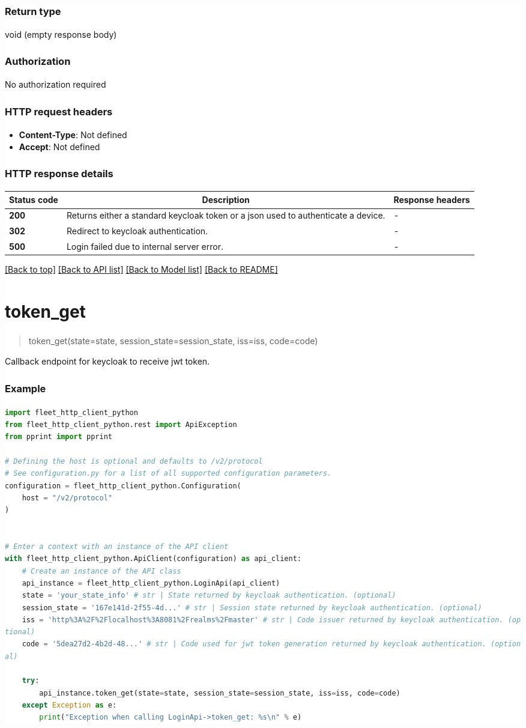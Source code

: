 ### Return type

void (empty response body)

### Authorization

No authorization required

### HTTP request headers

 - **Content-Type**: Not defined
 - **Accept**: Not defined

### HTTP response details

| Status code | Description | Response headers |
|-------------|-------------|------------------|
**200** | Returns either a standard keycloak token or a json used to authenticate a device. |  -  |
**302** | Redirect to keycloak authentication. |  -  |
**500** | Login failed due to internal server error. |  -  |

[[Back to top]](#) [[Back to API list]](../README.md#documentation-for-api-endpoints) [[Back to Model list]](../README.md#documentation-for-models) [[Back to README]](../README.md)

# **token_get**
> token_get(state=state, session_state=session_state, iss=iss, code=code)



Callback endpoint for keycloak to receive jwt token.

### Example


```python
import fleet_http_client_python
from fleet_http_client_python.rest import ApiException
from pprint import pprint

# Defining the host is optional and defaults to /v2/protocol
# See configuration.py for a list of all supported configuration parameters.
configuration = fleet_http_client_python.Configuration(
    host = "/v2/protocol"
)


# Enter a context with an instance of the API client
with fleet_http_client_python.ApiClient(configuration) as api_client:
    # Create an instance of the API class
    api_instance = fleet_http_client_python.LoginApi(api_client)
    state = 'your_state_info' # str | State returned by keycloak authentication. (optional)
    session_state = '167e141d-2f55-4d...' # str | Session state returned by keycloak authentication. (optional)
    iss = 'http%3A%2F%2Flocalhost%3A8081%2Frealms%2Fmaster' # str | Code issuer returned by keycloak authentication. (optional)
    code = '5dea27d2-4b2d-48...' # str | Code used for jwt token generation returned by keycloak authentication. (optional)

    try:
        api_instance.token_get(state=state, session_state=session_state, iss=iss, code=code)
    except Exception as e:
        print("Exception when calling LoginApi->token_get: %s\n" % e)
```
